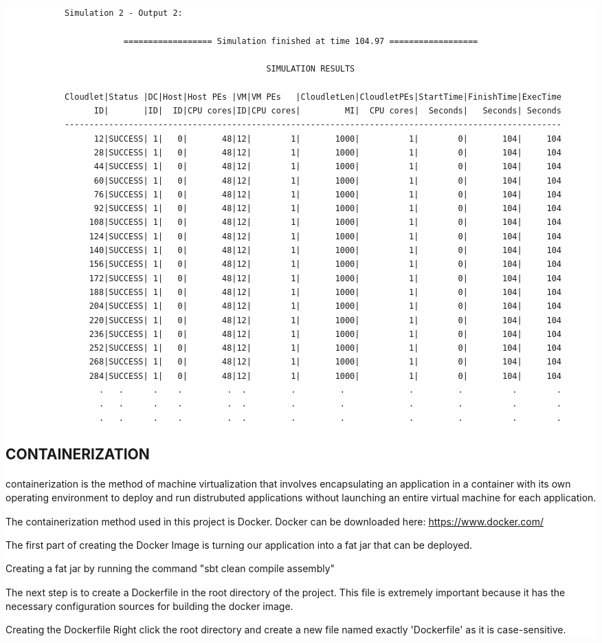 

                Simulation 2 - Output 2:

                            ================== Simulation finished at time 104.97 ==================

                                                         SIMULATION RESULTS

                Cloudlet|Status |DC|Host|Host PEs |VM|VM PEs   |CloudletLen|CloudletPEs|StartTime|FinishTime|ExecTime
                      ID|       |ID|  ID|CPU cores|ID|CPU cores|         MI|  CPU cores|  Seconds|   Seconds| Seconds
                -----------------------------------------------------------------------------------------------------
                      12|SUCCESS| 1|   0|       48|12|        1|       1000|          1|        0|       104|     104
                      28|SUCCESS| 1|   0|       48|12|        1|       1000|          1|        0|       104|     104
                      44|SUCCESS| 1|   0|       48|12|        1|       1000|          1|        0|       104|     104
                      60|SUCCESS| 1|   0|       48|12|        1|       1000|          1|        0|       104|     104
                      76|SUCCESS| 1|   0|       48|12|        1|       1000|          1|        0|       104|     104
                      92|SUCCESS| 1|   0|       48|12|        1|       1000|          1|        0|       104|     104
                     108|SUCCESS| 1|   0|       48|12|        1|       1000|          1|        0|       104|     104
                     124|SUCCESS| 1|   0|       48|12|        1|       1000|          1|        0|       104|     104
                     140|SUCCESS| 1|   0|       48|12|        1|       1000|          1|        0|       104|     104
                     156|SUCCESS| 1|   0|       48|12|        1|       1000|          1|        0|       104|     104
                     172|SUCCESS| 1|   0|       48|12|        1|       1000|          1|        0|       104|     104
                     188|SUCCESS| 1|   0|       48|12|        1|       1000|          1|        0|       104|     104
                     204|SUCCESS| 1|   0|       48|12|        1|       1000|          1|        0|       104|     104
                     220|SUCCESS| 1|   0|       48|12|        1|       1000|          1|        0|       104|     104
                     236|SUCCESS| 1|   0|       48|12|        1|       1000|          1|        0|       104|     104
                     252|SUCCESS| 1|   0|       48|12|        1|       1000|          1|        0|       104|     104
                     268|SUCCESS| 1|   0|       48|12|        1|       1000|          1|        0|       104|     104
                     284|SUCCESS| 1|   0|       48|12|        1|       1000|          1|        0|       104|     104
                       .   .      .    .         .  .         .         .             .         .          .        .
                       .   .      .    .         .  .         .         .             .         .          .        .
                       .   .      .    .         .  .         .         .             .         .          .        .



## CONTAINERIZATION
containerization is the method of machine virtualization that involves encapsulating
an application in a container with its own operating environment to deploy and run
distrubuted applications without launching an entire virtual machine for each application.

The containerization method used in this project is Docker.
Docker can be downloaded here: https://www.docker.com/

The first part of creating the Docker Image is turning our application into a fat jar that can be deployed.

Creating a fat jar by running the command
"sbt clean compile assembly"

The next step is to create a Dockerfile in the root directory of the project. This file is
extremely important because it has the necessary configuration sources for building
the docker image.

Creating the Dockerfile
Right click the root directory and create a new file named exactly 'Dockerfile' as
it is case-sensitive.
